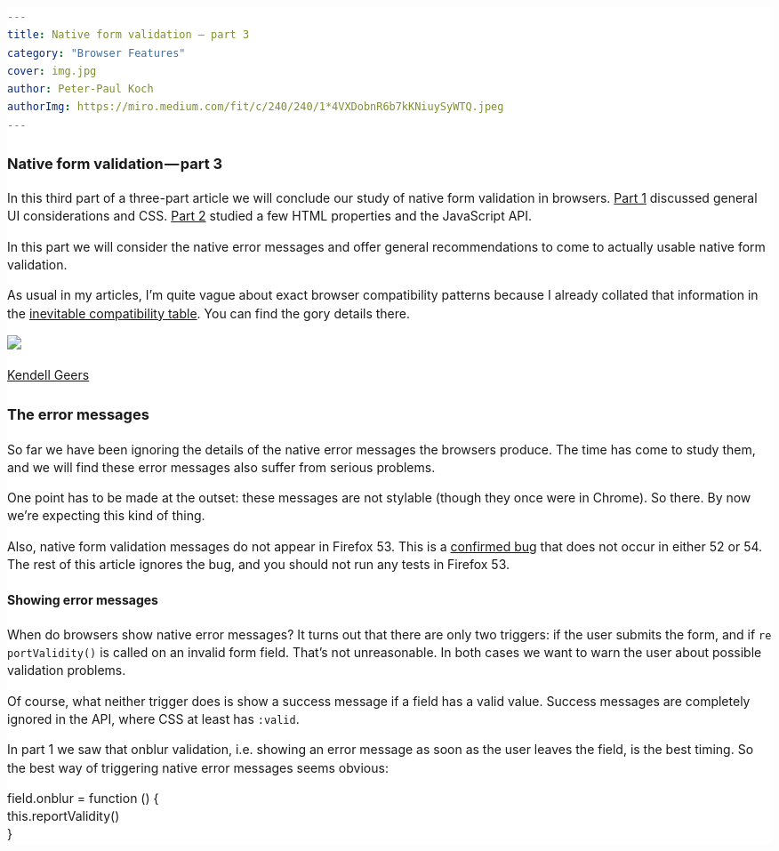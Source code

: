 ```yaml
---
title: Native form validation — part 3
category: "Browser Features"
cover: img.jpg
author: Peter-Paul Koch
authorImg: https://miro.medium.com/fit/c/240/240/1*4VXDobnR6b7kKNiuySyWTQ.jpeg
---
```


### Native form validation — part 3

In this third part of a three-part article we will conclude our study of native form validation in browsers. [Part 1](https://medium.com/samsung-internet-dev/native-form-validation-part-1-bf8e35099f1d) discussed general UI considerations and CSS. [Part 2](https://medium.com/samsung-internet-dev/native-form-validation-part-2-552c78f563b) studied a few HTML properties and the JavaScript API.

In this part we will consider the native error messages and offer general recommendations to come to actually usable native form validation.

As usual in my articles, I’m quite vague about exact browser compatibility patterns because I already collated that information in the [inevitable compatibility table](http://quirksmode.org/dom/forms/index.html). You can find the gory details there.

![](https://cdn-images-1.medium.com/max/800/1*3E4lGskZg83wp4GoJM9SPg.jpeg)

[Kendell Geers](https://commons.wikimedia.org/wiki/File:Kendell_Geers_-_T-error_%282003%29_sans_T.jpg)

### The error messages

So far we have been ignoring the details of the native error messages the browsers produce. The time has come to study them, and we will find these error messages also suffer from serious problems.

One point has to be made at the outset: these messages are not stylable (though they once were in Chrome). So there. By now we’re expecting this kind of thing.

Also, native form validation messages do not appear in Firefox 53. This is a [confirmed bug](https://bugzilla.mozilla.org/show_bug.cgi?id=1358487) that does not occur in either 52 or 54. The rest of this article ignores the bug, and you should not run any tests in Firefox 53.

#### Showing error messages

When do browsers show native error messages? It turns out that there are only two triggers: if the user submits the form, and if `reportValidity()` is called on an invalid form field. That’s not unreasonable. In both cases we want to warn the user about possible validation problems.

Of course, what neither trigger does is show a success message if a field has a valid value. Success messages are completely ignored in the API, where CSS at least has `:valid`.

In part 1 we saw that onblur validation, i.e. showing an error message as soon as the user leaves the field, is the best timing. So the best way of triggering native error messages seems obvious:

field.onblur = function () {  
	this.reportValidity()  
}
